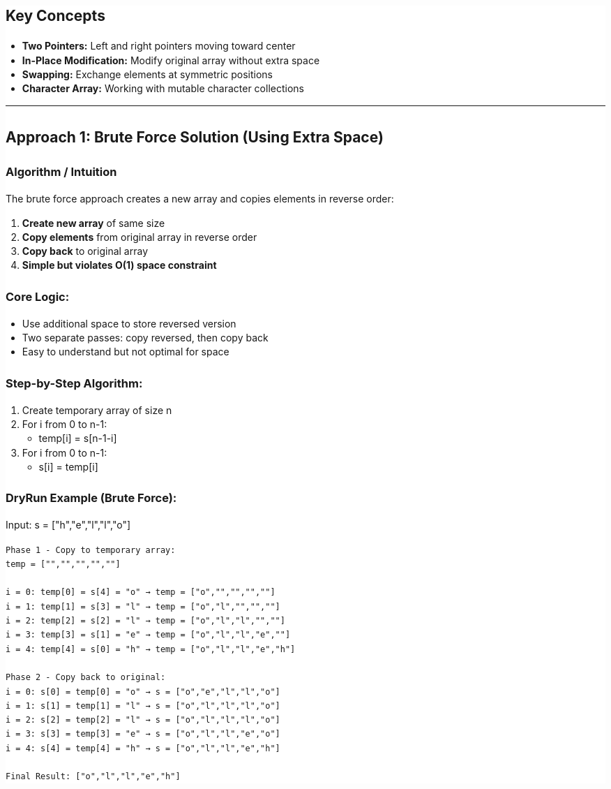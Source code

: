 

## Key Concepts

- **Two Pointers:** Left and right pointers moving toward center
- **In-Place Modification:** Modify original array without extra space
- **Swapping:** Exchange elements at symmetric positions
- **Character Array:** Working with mutable character collections

---

## Approach 1: Brute Force Solution (Using Extra Space)

### Algorithm / Intuition

The brute force approach creates a new array and copies elements in reverse order:
1. **Create new array** of same size
2. **Copy elements** from original array in reverse order
3. **Copy back** to original array
4. **Simple but violates O(1) space constraint**

### Core Logic:
- Use additional space to store reversed version
- Two separate passes: copy reversed, then copy back
- Easy to understand but not optimal for space

### Step-by-Step Algorithm:
1. Create temporary array of size n
2. For i from 0 to n-1:
   - temp[i] = s[n-1-i]
3. For i from 0 to n-1:
   - s[i] = temp[i]

### DryRun Example (Brute Force):

Input: s = ["h","e","l","l","o"]

```
Phase 1 - Copy to temporary array:
temp = ["","","","",""]

i = 0: temp[0] = s[4] = "o" → temp = ["o","","","",""]
i = 1: temp[1] = s[3] = "l" → temp = ["o","l","","",""]
i = 2: temp[2] = s[2] = "l" → temp = ["o","l","l","",""]
i = 3: temp[3] = s[1] = "e" → temp = ["o","l","l","e",""]
i = 4: temp[4] = s[0] = "h" → temp = ["o","l","l","e","h"]

Phase 2 - Copy back to original:
i = 0: s[0] = temp[0] = "o" → s = ["o","e","l","l","o"]
i = 1: s[1] = temp[1] = "l" → s = ["o","l","l","l","o"]
i = 2: s[2] = temp[2] = "l" → s = ["o","l","l","l","o"]
i = 3: s[3] = temp[3] = "e" → s = ["o","l","l","e","o"]
i = 4: s[4] = temp[4] = "h" → s = ["o","l","l","e","h"]

Final Result: ["o","l","l","e","h"]
```
